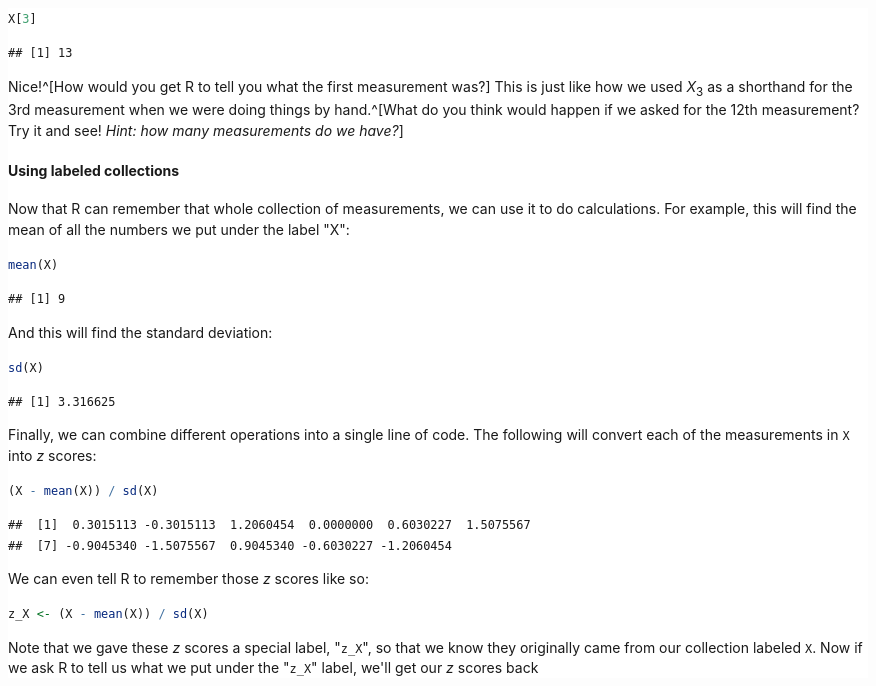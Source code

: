 
```r
X[3]
```

```
## [1] 13
```

Nice!^[How would you get R to tell you what the first measurement was?]  This is just like how we used $X_3$ as a shorthand for the 3rd measurement when we were doing things by hand.^[What do you think would happen if we asked for the 12th measurement?  Try it and see!  *Hint: how many measurements do we have?*]

#### Using labeled collections

Now that R can remember that whole collection of measurements, we can use it to do calculations.  For example, this will find the mean of all the numbers we put under the label "X":


```r
mean(X)
```

```
## [1] 9
```

And this will find the standard deviation:


```r
sd(X)
```

```
## [1] 3.316625
```

Finally, we can combine different operations into a single line of code.  The following will convert each of the measurements in `X` into $z$ scores:


```r
(X - mean(X)) / sd(X)
```

```
##  [1]  0.3015113 -0.3015113  1.2060454  0.0000000  0.6030227  1.5075567
##  [7] -0.9045340 -1.5075567  0.9045340 -0.6030227 -1.2060454
```

We can even tell R to remember those $z$ scores like so:


```r
z_X <- (X - mean(X)) / sd(X)
```

Note that we gave these $z$ scores a special label, "`z_X`", so that we know they originally came from our collection labeled `X`.  Now if we ask R to tell us what we put under the "`z_X`" label, we'll get our $z$ scores back

